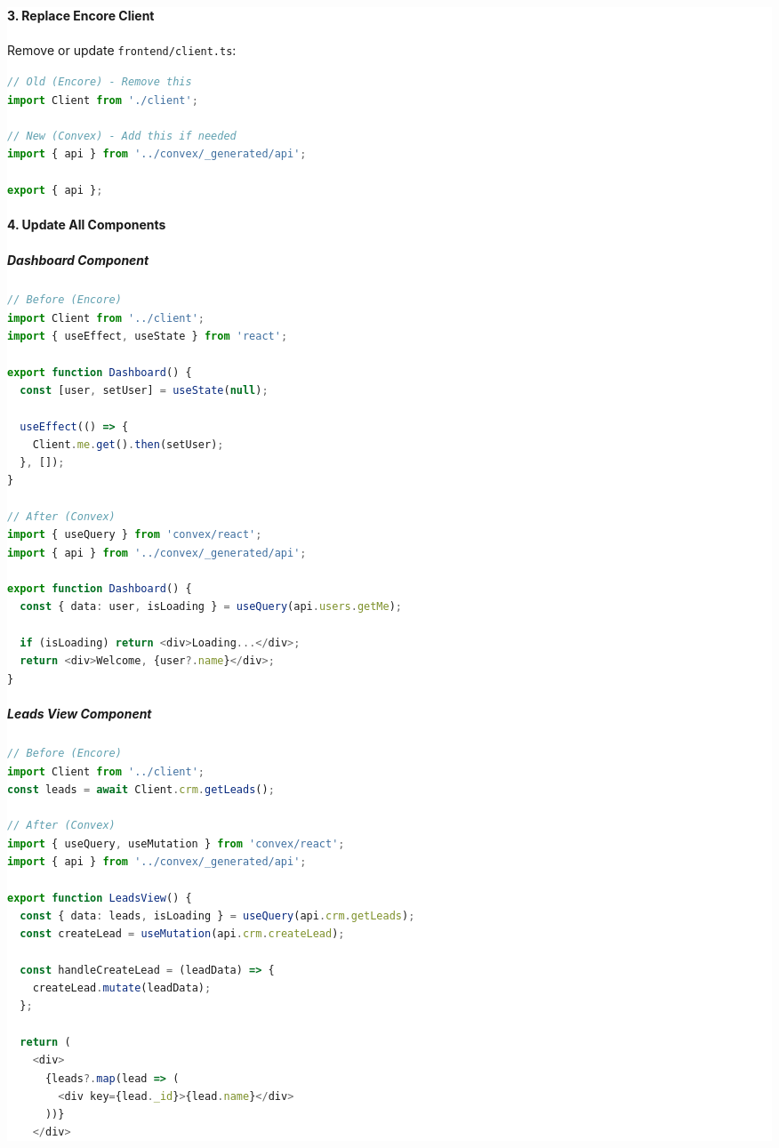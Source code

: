 #### 3. Replace Encore Client
Remove or update `frontend/client.ts`:

```typescript
// Old (Encore) - Remove this
import Client from './client';

// New (Convex) - Add this if needed
import { api } from '../convex/_generated/api';

export { api };
```

#### 4. Update All Components

##### Dashboard Component
```typescript
// Before (Encore)
import Client from '../client';
import { useEffect, useState } from 'react';

export function Dashboard() {
  const [user, setUser] = useState(null);
  
  useEffect(() => {
    Client.me.get().then(setUser);
  }, []);
}

// After (Convex)
import { useQuery } from 'convex/react';
import { api } from '../convex/_generated/api';

export function Dashboard() {
  const { data: user, isLoading } = useQuery(api.users.getMe);
  
  if (isLoading) return <div>Loading...</div>;
  return <div>Welcome, {user?.name}</div>;
}
```

##### Leads View Component
```typescript
// Before (Encore)
import Client from '../client';
const leads = await Client.crm.getLeads();

// After (Convex)
import { useQuery, useMutation } from 'convex/react';
import { api } from '../convex/_generated/api';

export function LeadsView() {
  const { data: leads, isLoading } = useQuery(api.crm.getLeads);
  const createLead = useMutation(api.crm.createLead);
  
  const handleCreateLead = (leadData) => {
    createLead.mutate(leadData);
  };
  
  return (
    <div>
      {leads?.map(lead => (
        <div key={lead._id}>{lead.name}</div>
      ))}
    </div>
```
